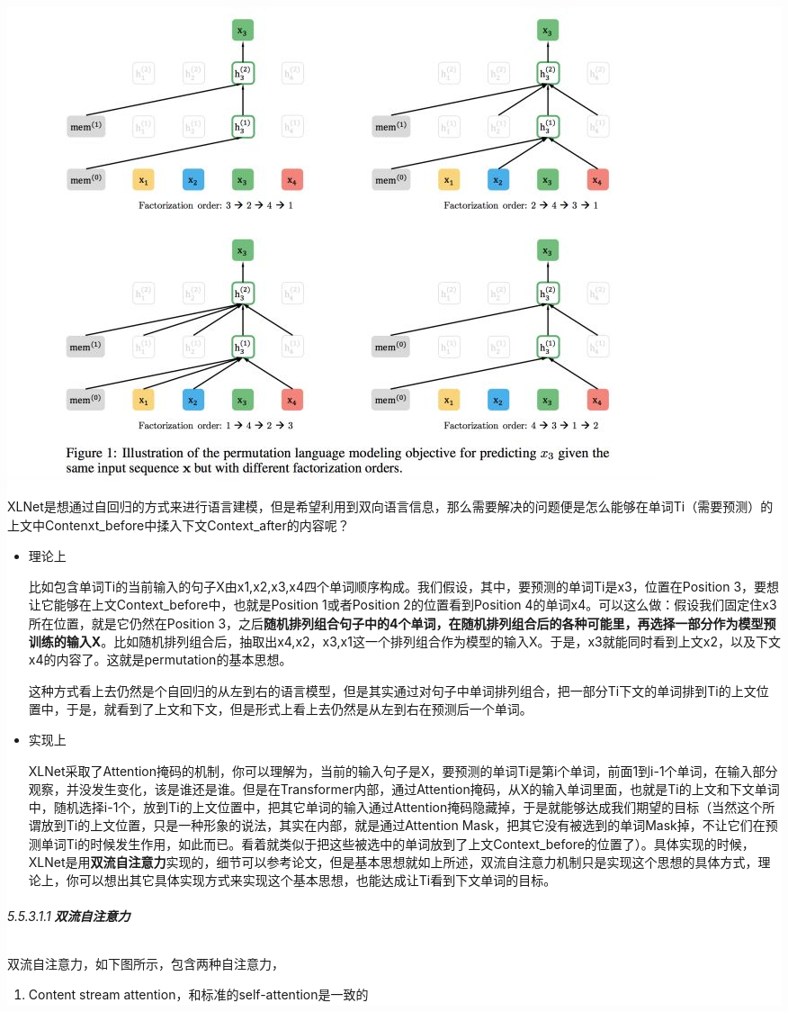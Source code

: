 ![](../../pics/xlnet_permutation.jpg)

XLNet是想通过自回归的方式来进行语言建模，但是希望利用到双向语言信息，那么需要解决的问题便是怎么能够在单词Ti（需要预测）的上文中Contenxt_before中揉入下文Context_after的内容呢？

- 理论上

  比如包含单词Ti的当前输入的句子X由x1,x2,x3,x4四个单词顺序构成。我们假设，其中，要预测的单词Ti是x3，位置在Position 3，要想让它能够在上文Context_before中，也就是Position 1或者Position 2的位置看到Position 4的单词x4。可以这么做：假设我们固定住x3所在位置，就是它仍然在Position 3，之后**随机排列组合句子中的4个单词，在随机排列组合后的各种可能里，再选择一部分作为模型预训练的输入X**。比如随机排列组合后，抽取出x4,x2，x3,x1这一个排列组合作为模型的输入X。于是，x3就能同时看到上文x2，以及下文x4的内容了。这就是permutation的基本思想。

  这种方式看上去仍然是个自回归的从左到右的语言模型，但是其实通过对句子中单词排列组合，把一部分Ti下文的单词排到Ti的上文位置中，于是，就看到了上文和下文，但是形式上看上去仍然是从左到右在预测后一个单词。

- 实现上

  XLNet采取了Attention掩码的机制，你可以理解为，当前的输入句子是X，要预测的单词Ti是第i个单词，前面1到i-1个单词，在输入部分观察，并没发生变化，该是谁还是谁。但是在Transformer内部，通过Attention掩码，从X的输入单词里面，也就是Ti的上文和下文单词中，随机选择i-1个，放到Ti的上文位置中，把其它单词的输入通过Attention掩码隐藏掉，于是就能够达成我们期望的目标（当然这个所谓放到Ti的上文位置，只是一种形象的说法，其实在内部，就是通过Attention Mask，把其它没有被选到的单词Mask掉，不让它们在预测单词Ti的时候发生作用，如此而已。看着就类似于把这些被选中的单词放到了上文Context_before的位置了）。具体实现的时候，XLNet是用**双流自注意力**实现的，细节可以参考论文，但是基本思想就如上所述，双流自注意力机制只是实现这个思想的具体方式，理论上，你可以想出其它具体实现方式来实现这个基本思想，也能达成让Ti看到下文单词的目标。

###### 5.5.3.1.1 **双流自注意力**

双流自注意力，如下图所示，包含两种自注意力，

1. Content stream attention，和标准的self-attention是一致的
